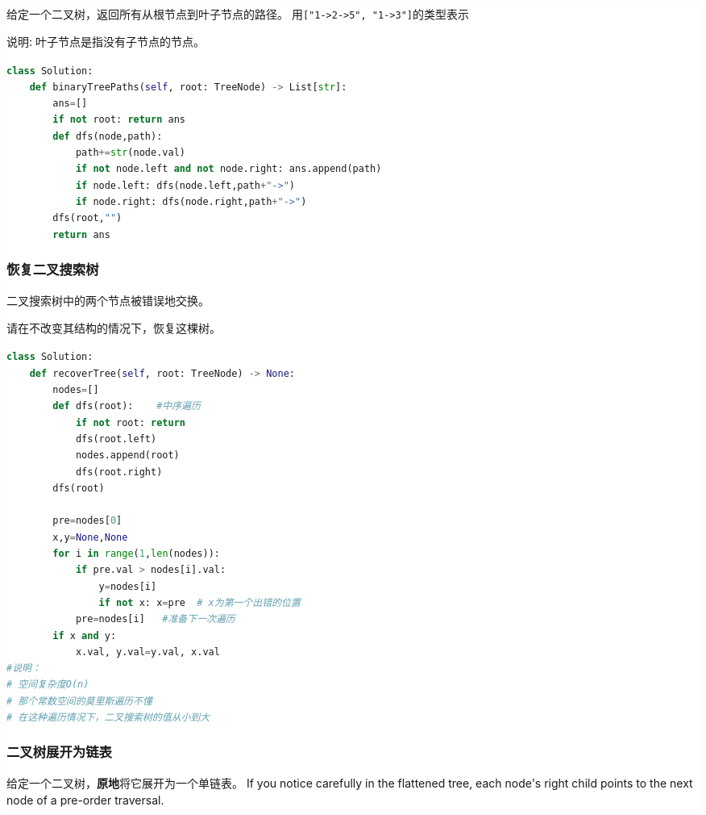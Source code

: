 给定一个二叉树，返回所有从根节点到叶子节点的路径。
用`["1->2->5", "1->3"]`的类型表示

说明: 叶子节点是指没有子节点的节点。
```python
class Solution:
    def binaryTreePaths(self, root: TreeNode) -> List[str]:
        ans=[]
        if not root: return ans
        def dfs(node,path):
            path+=str(node.val)
            if not node.left and not node.right: ans.append(path)
            if node.left: dfs(node.left,path+"->")
            if node.right: dfs(node.right,path+"->")
        dfs(root,"")
        return ans
```

### 恢复二叉搜索树

二叉搜索树中的两个节点被错误地交换。

请在不改变其结构的情况下，恢复这棵树。
```python
class Solution:
    def recoverTree(self, root: TreeNode) -> None:
        nodes=[]      
        def dfs(root):    #中序遍历
            if not root: return 
            dfs(root.left)
            nodes.append(root)
            dfs(root.right)
        dfs(root)

        pre=nodes[0]
        x,y=None,None
        for i in range(1,len(nodes)):
            if pre.val > nodes[i].val:
                y=nodes[i]
                if not x: x=pre  # x为第一个出错的位置
            pre=nodes[i]   #准备下一次遍历
        if x and y: 
            x.val, y.val=y.val, x.val
#说明： 
# 空间复杂度O(n)
# 那个常数空间的莫里斯遍历不懂
# 在这种遍历情况下，二叉搜索树的值从小到大
```

### 二叉树展开为链表

给定一个二叉树，**原地**将它展开为一个单链表。
If you notice carefully in the flattened tree, each node's right child points to the next node of a pre-order traversal.
